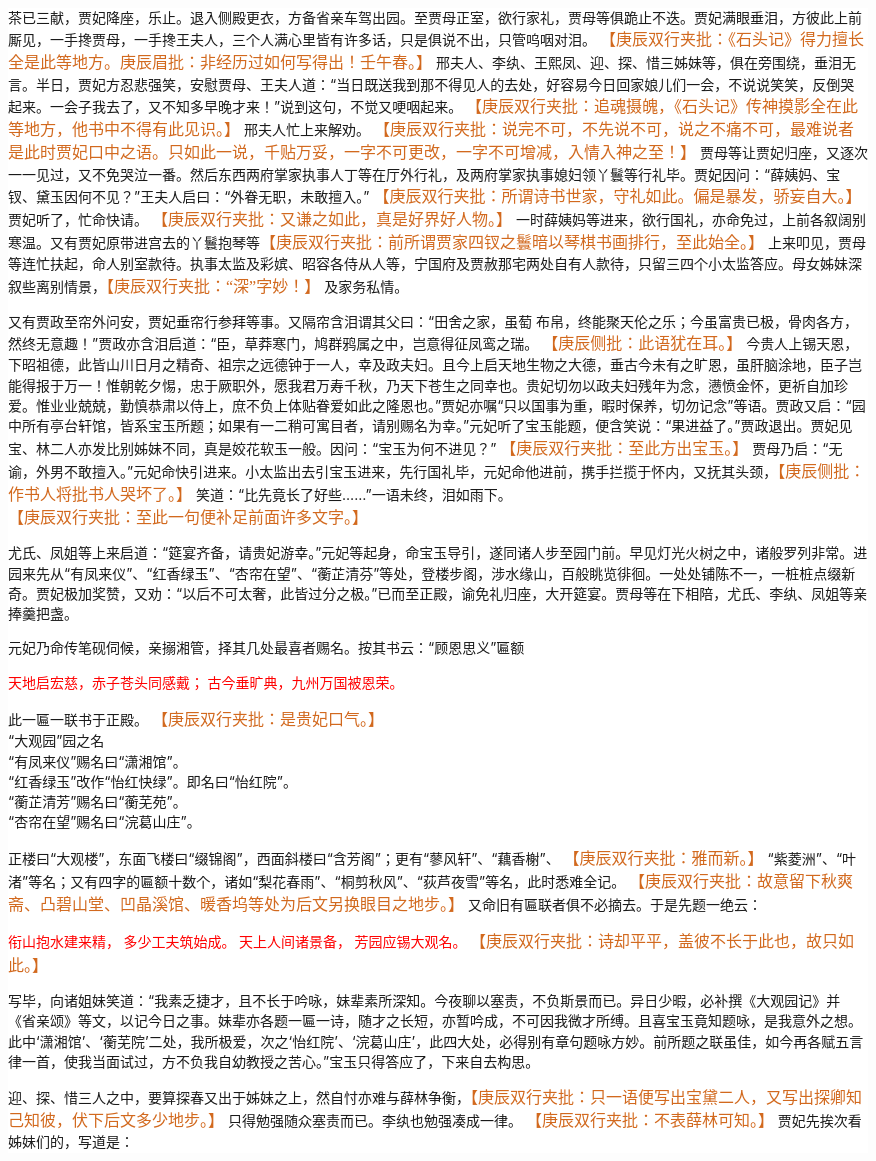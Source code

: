 茶已三献，贾妃降座，乐止。退入侧殿更衣，方备省亲车驾出园。至贾母正室，欲行家礼，贾母等俱跪止不迭。贾妃满眼垂泪，方彼此上前厮见，一手搀贾母，一手搀王夫人，三个人满心里皆有许多话，只是俱说不出，只管呜咽对泪。 <font face="楷体" color=Chocolate size=3>【庚辰双行夹批：《石头记》得力擅长全是此等地方。庚辰眉批：非经历过如何写得出！壬午春。】</font> 邢夫人、李纨、王熙凤、迎、探、惜三姊妹等，俱在旁围绕，垂泪无言。半日，贾妃方忍悲强笑，安慰贾母、王夫人道：“当日既送我到那不得见人的去处，好容易今日回家娘儿们一会，不说说笑笑，反倒哭起来。一会子我去了，又不知多早晚才来！”说到这句，不觉又哽咽起来。 <font face="楷体" color=Chocolate size=3>【庚辰双行夹批：追魂摄魄，《石头记》传神摸影全在此等地方，他书中不得有此见识。】</font> 邢夫人忙上来解劝。 <font face="楷体" color=Chocolate size=3>【庚辰双行夹批：说完不可，不先说不可，说之不痛不可，最难说者是此时贾妃口中之语。只如此一说，千贴万妥，一字不可更改，一字不可增减，入情入神之至！】</font> 贾母等让贾妃归座，又逐次一一见过，又不免哭泣一番。然后东西两府掌家执事人丁等在厅外行礼，及两府掌家执事媳妇领丫鬟等行礼毕。贾妃因问：“薛姨妈、宝钗、黛玉因何不见？”王夫人启曰：“外眷无职，未敢擅入。” <font face="楷体" color=Chocolate size=3>【庚辰双行夹批：所谓诗书世家，守礼如此。偏是暴发，骄妄自大。】</font> 贾妃听了，忙命快请。 <font face="楷体" color=Chocolate size=3>【庚辰双行夹批：又谦之如此，真是好界好人物。】</font> 一时薛姨妈等进来，欲行国礼，亦命免过，上前各叙阔别寒温。又有贾妃原带进宫去的丫鬟抱琴等<font face="楷体" color=Chocolate size=3>【庚辰双行夹批：前所谓贾家四钗之鬟暗以琴棋书画排行，至此始全。】</font> 上来叩见，贾母等连忙扶起，命人别室款待。执事太监及彩嫔、昭容各侍从人等，宁国府及贾赦那宅两处自有人款待，只留三四个小太监答应。母女姊妹深叙些离别情景，<font face="楷体" color=Chocolate size=3>【庚辰双行夹批：“深”字妙！】</font> 及家务私情。

又有贾政至帘外问安，贾妃垂帘行参拜等事。又隔帘含泪谓其父曰：“田舍之家，虽萄 布帛，终能聚天伦之乐；今虽富贵已极，骨肉各方，然终无意趣！”贾政亦含泪启道：“臣，草莽寒门，鸠群鸦属之中，岂意得征凤鸾之瑞。 <font face="楷体" color=Chocolate size=3>【庚辰侧批：此语犹在耳。】</font> 今贵人上锡天恩，下昭祖德，此皆山川日月之精奇、祖宗之远德钟于一人，幸及政夫妇。且今上启天地生物之大德，垂古今未有之旷恩，虽肝脑涂地，臣子岂能得报于万一！惟朝乾夕惕，忠于厥职外，愿我君万寿千秋，乃天下苍生之同幸也。贵妃切勿以政夫妇残年为念，懑愤金怀，更祈自加珍爱。惟业业兢兢，勤慎恭肃以侍上，庶不负上体贴眷爱如此之隆恩也。”贾妃亦嘱“只以国事为重，暇时保养，切勿记念”等语。贾政又启：“园中所有亭台轩馆，皆系宝玉所题；如果有一二稍可寓目者，请别赐名为幸。”元妃听了宝玉能题，便含笑说：“果进益了。”贾政退出。贾妃见宝、林二人亦发比别姊妹不同，真是姣花软玉一般。因问：“宝玉为何不进见？” <font face="楷体" color=Chocolate size=3>【庚辰双行夹批：至此方出宝玉。】</font> 贾母乃启：“无谕，外男不敢擅入。”元妃命快引进来。小太监出去引宝玉进来，先行国礼毕，元妃命他进前，携手拦揽于怀内，又抚其头颈，<font face="楷体" color=Chocolate size=3>【庚辰侧批：作书人将批书人哭坏了。】</font> 笑道：“比先竟长了好些……”一语未终，泪如雨下。 <font face="楷体" color=Chocolate size=3>【庚辰双行夹批：至此一句便补足前面许多文字。】</font>

尤氏、凤姐等上来启道：“筵宴齐备，请贵妃游幸。”元妃等起身，命宝玉导引，遂同诸人步至园门前。早见灯光火树之中，诸般罗列非常。进园来先从“有凤来仪”、“红香绿玉”、“杏帘在望”、“蘅芷清芬”等处，登楼步阁，涉水缘山，百般眺览徘徊。一处处铺陈不一，一桩桩点缀新奇。贾妃极加奖赞，又劝：“以后不可太奢，此皆过分之极。”已而至正殿，谕免礼归座，大开筵宴。贾母等在下相陪，尤氏、李纨、凤姐等亲捧羹把盏。

元妃乃命传笔砚伺候，亲搦湘管，择其几处最喜者赐名。按其书云：“顾恩思义”匾额

<font face="楷体" color=red>
天地启宏慈，赤子苍头同感戴；  
古今垂旷典，九州万国被恩荣。</font>

此一匾一联书于正殿。 <font face="楷体" color=Chocolate size=3>【庚辰双行夹批：是贵妃口气。】</font>  
“大观园”园之名  
“有凤来仪”赐名曰“潇湘馆”。  
“红香绿玉”改作“怡红快绿”。即名曰“怡红院”。  
“蘅芷清芳”赐名曰“蘅芜苑”。  
“杏帘在望”赐名曰“浣葛山庄”。

正楼曰“大观楼”，东面飞楼曰“缀锦阁”，西面斜楼曰“含芳阁”；更有“蓼风轩”、“藕香榭”、 <font face="楷体" color=Chocolate size=3>【庚辰双行夹批：雅而新。】</font> “紫菱洲”、“叶渚”等名；又有四字的匾额十数个，诸如“梨花春雨”、“桐剪秋风”、“荻芦夜雪”等名，此时悉难全记。 <font face="楷体" color=Chocolate size=3>【庚辰双行夹批：故意留下秋爽斋、凸碧山堂、凹晶溪馆、暖香坞等处为后文另换眼目之地步。】</font> 又命旧有匾联者俱不必摘去。于是先题一绝云：

<font face="楷体" color=red>
衔山抱水建来精，  
多少工夫筑始成。  
天上人间诸景备，  
芳园应锡大观名。 <font face="楷体" color=Chocolate size=3>【庚辰双行夹批：诗却平平，盖彼不长于此也，故只如此。】</font>
</font>

写毕，向诸姐妹笑道：“我素乏捷才，且不长于吟咏，妹辈素所深知。今夜聊以塞责，不负斯景而已。异日少暇，必补撰《大观园记》并《省亲颂》等文，以记今日之事。妹辈亦各题一匾一诗，随才之长短，亦暂吟成，不可因我微才所缚。且喜宝玉竟知题咏，是我意外之想。此中‘潇湘馆’、‘蘅芜院’二处，我所极爱，次之‘怡红院’、‘浣葛山庄’，此四大处，必得别有章句题咏方妙。前所题之联虽佳，如今再各赋五言律一首，使我当面试过，方不负我自幼教授之苦心。”宝玉只得答应了，下来自去构思。

迎、探、惜三人之中，要算探春又出于姊妹之上，然自忖亦难与薛林争衡，<font face="楷体" color=Chocolate size=3>【庚辰双行夹批：只一语便写出宝黛二人，又写出探卿知己知彼，伏下后文多少地步。】</font> 只得勉强随众塞责而已。李纨也勉强凑成一律。 <font face="楷体" color=Chocolate size=3>【庚辰双行夹批：不表薛林可知。】</font> 贾妃先挨次看姊妹们的，写道是：
